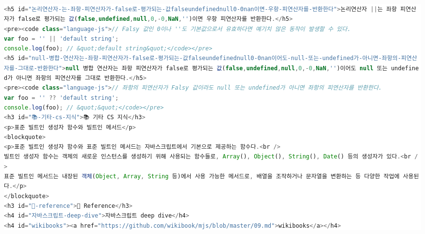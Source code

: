 ```javascript
<h5 id="논리연산자-는-좌항-피연산자가-false로-평가되는-값falseundefinednull0-0nan이면-우항-피연산자를-반환한다">논리연산자 ||는 좌항 피연산자가 false로 평가되는 값(false,undefined,null,0,-0,NaN,'')이면 우항 피연산자를 반환한다.</h5>
<pre><code class="language-js">// Falsy 값인 0이나 ''도 기본값으로서 유효하다면 예기치 않은 동작이 발생할 수 있다.
var foo = '' || 'default string';
console.log(foo); // &quot;default string&quot;</code></pre>
<h5 id="null-병합-연산자는-좌항-피연산자가-false로-평가되는-값falseundefinednull0-0nan이어도-null-또는-undefined가-아니면-좌항의-피연산자를-그대로-반환한다">null 병합 연산자는 좌항 피연산자가 false로 평가되는 값(false,undefined,null,0,-0,NaN,'')이어도 null 또는 undefined가 아니면 좌항의 피연산자를 그대로 반환한다.</h5>
<pre><code class="language-js">// 좌항의 피연산자가 Falsy 값이라도 null 또는 undefined가 아니면 좌항의 피연산자를 반환한다.
var foo = '' ?? 'default string';
console.log(foo); // &quot;&quot;</code></pre>
<h3 id="📚-기타-cs-지식">📚 기타 CS 지식</h3>
<p>표준 빌트인 생성자 함수와 빌트인 메서드</p>
<blockquote>
<p>표준 빌트인 생성자 함수와 표준 빌트인 메서드는 자바스크립트에서 기본으로 제공하는 함수다.<br /> 
빌트인 생성자 함수는 객체의 새로운 인스턴스를 생성하기 위해 사용되는 함수들로, Array(), Object(), String(), Date() 등의 생성자가 있다.<br />
표준 빌트인 메서드는 내장된 객체(Object, Array, String 등)에서 사용 가능한 메서드로, 배열을 조작하거나 문자열을 변환하는 등 다양한 작업에 사용된다.</p>
</blockquote>
<h3 id="📄-reference">📄 Reference</h3>
<h4 id="자바스크립트-deep-dive">자바스크립트 deep dive</h4>
<h4 id="wikibooks"><a href="https://github.com/wikibook/mjs/blob/master/09.md">wikibooks</a></h4>